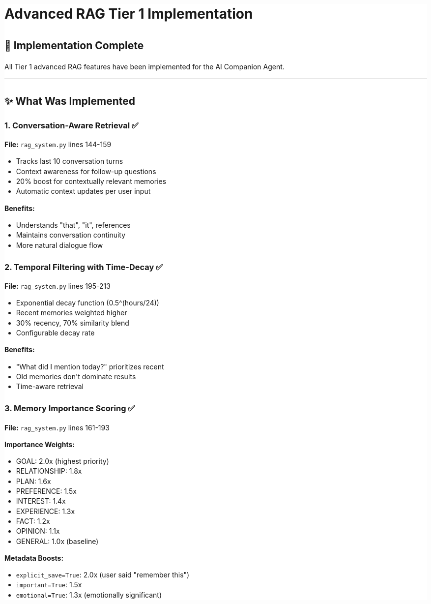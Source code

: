 # Advanced RAG Tier 1 Implementation

## 🎉 Implementation Complete

All Tier 1 advanced RAG features have been implemented for the AI Companion Agent.

---

## ✨ What Was Implemented

### 1. **Conversation-Aware Retrieval** ✅
**File:** `rag_system.py` lines 144-159

- Tracks last 10 conversation turns
- Context awareness for follow-up questions
- 20% boost for contextually relevant memories
- Automatic context updates per user input

**Benefits:**
- Understands "that", "it", references
- Maintains conversation continuity
- More natural dialogue flow

### 2. **Temporal Filtering with Time-Decay** ✅
**File:** `rag_system.py` lines 195-213

- Exponential decay function (0.5^(hours/24))
- Recent memories weighted higher
- 30% recency, 70% similarity blend
- Configurable decay rate

**Benefits:**
- "What did I mention today?" prioritizes recent
- Old memories don't dominate results
- Time-aware retrieval

### 3. **Memory Importance Scoring** ✅
**File:** `rag_system.py` lines 161-193

**Importance Weights:**
- GOAL: 2.0x (highest priority)
- RELATIONSHIP: 1.8x
- PLAN: 1.6x
- PREFERENCE: 1.5x
- INTEREST: 1.4x
- EXPERIENCE: 1.3x
- FACT: 1.2x
- OPINION: 1.1x
- GENERAL: 1.0x (baseline)

**Metadata Boosts:**
- `explicit_save=True`: 2.0x (user said "remember this")
- `important=True`: 1.5x
- `emotional=True`: 1.3x (emotionally significant)
